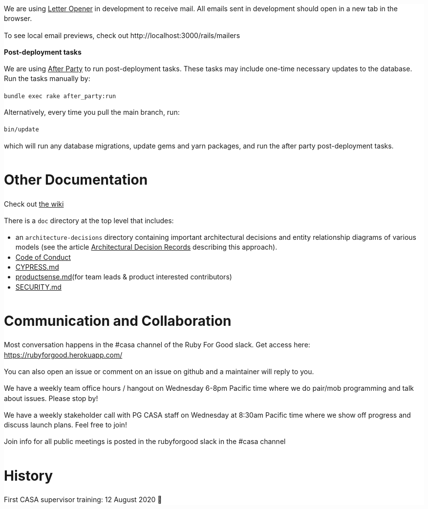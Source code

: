 We are using [Letter Opener](https://github.com/ryanb/letter_opener) in
development to receive mail. All emails sent in development should open in a
new tab in the browser.

To see local email previews, check out http://localhost:3000/rails/mailers

**Post-deployment tasks**

We are using [After Party](https://github.com/theSteveMitchell/after_party) to
run post-deployment tasks. These tasks may include one-time necessary updates to the
database. Run the tasks manually by:  
```
bundle exec rake after_party:run
```

Alternatively, every time you pull the main branch, run:  
```
bin/update
```

which will run any database migrations, update gems and yarn packages, and run
the after party post-deployment tasks.

# Other Documentation  
Check out [the wiki](https://github.com/rubyforgood/casa/wiki)  
  
There is a `doc` directory at the top level that includes:
* an `architecture-decisions` directory containing important architectural decisions and entity relationship diagrams of various models
  (see the article [Architectural Decision Records](http://thinkrelevance.com/blog/2011/11/15/documenting-architecture-decisions) describing this approach).
* [Code of Conduct](doc/code-of-conduct.md)
* [CYPRESS.md](doc/CYPRESS.md)
* [productsense.md](doc/productsense.md)(for team leads & product interested contributors)
* [SECURITY.md](doc/SECURITY.md)

# Communication and Collaboration

Most conversation happens in the #casa channel of the Ruby For Good slack. Get access here: https://rubyforgood.herokuapp.com/

You can also open an issue or comment on an issue on github and a maintainer will reply to you.

We have a weekly team office hours / hangout on Wednesday 6-8pm Pacific time where we do pair/mob programming and talk about issues. Please stop by!

We have a weekly stakeholder call with PG CASA staff on Wednesday at 8:30am Pacific time where we show off progress and discuss launch plans. Feel free to join!

Join info for all public meetings is posted in the rubyforgood slack in the #casa channel

# History

First CASA supervisor training: 12 August 2020 🎉
